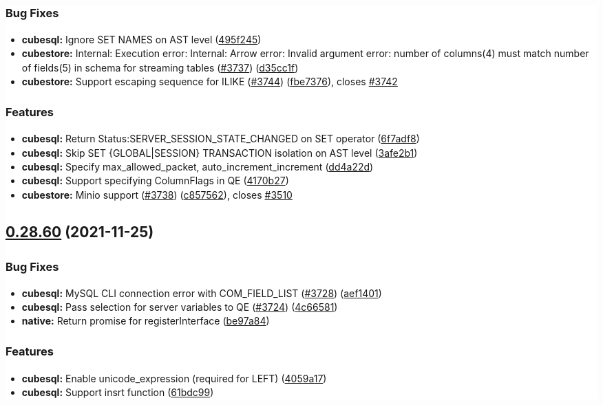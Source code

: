
### Bug Fixes

* **cubesql:** Ignore SET NAMES on AST level ([495f245](https://github.com/cube-js/cube.js/commit/495f245b2652f7bf688c9f8d253c7cdf4b96edcc))
* **cubestore:** Internal: Execution error: Internal: Arrow error: Invalid argument error: number of columns(4) must match number of fields(5) in schema for streaming tables ([#3737](https://github.com/cube-js/cube.js/issues/3737)) ([d35cc1f](https://github.com/cube-js/cube.js/commit/d35cc1f2e55f89811e41774b56c2c7631083fa4b))
* **cubestore:** Support escaping sequence for ILIKE ([#3744](https://github.com/cube-js/cube.js/issues/3744)) ([fbe7376](https://github.com/cube-js/cube.js/commit/fbe73767852135e52bb61b794191b5e0c652c15f)), closes [#3742](https://github.com/cube-js/cube.js/issues/3742)


### Features

* **cubesql:** Return Status:SERVER_SESSION_STATE_CHANGED on SET operator ([6f7adf8](https://github.com/cube-js/cube.js/commit/6f7adf8abfc276386eff007f5fded08bfb0559da))
* **cubesql:** Skip SET {GLOBAL|SESSION} TRANSACTION isolation on AST level ([3afe2b1](https://github.com/cube-js/cube.js/commit/3afe2b1741f7d37a0976a57b3a905f4760f6833c))
* **cubesql:** Specify max_allowed_packet, auto_increment_increment ([dd4a22d](https://github.com/cube-js/cube.js/commit/dd4a22d713181df3e5862fd457bff32221f8eaa1))
* **cubesql:** Support specifying ColumnFlags in QE ([4170b27](https://github.com/cube-js/cube.js/commit/4170b273bb1f2743cf68af54ba365feb6ad81b7c))
* **cubestore:** Minio support ([#3738](https://github.com/cube-js/cube.js/issues/3738)) ([c857562](https://github.com/cube-js/cube.js/commit/c857562fdf1dac6644039fee646a3be1177591f1)), closes [#3510](https://github.com/cube-js/cube.js/issues/3510)





## [0.28.60](https://github.com/cube-js/cube.js/compare/v0.28.59...v0.28.60) (2021-11-25)


### Bug Fixes

* **cubesql:** MySQL CLI connection error with COM_FIELD_LIST ([#3728](https://github.com/cube-js/cube.js/issues/3728)) ([aef1401](https://github.com/cube-js/cube.js/commit/aef14014fce87b8b47dc41ead066a7647f6fe225))
* **cubesql:** Pass selection for server variables to QE ([#3724](https://github.com/cube-js/cube.js/issues/3724)) ([4c66581](https://github.com/cube-js/cube.js/commit/4c66581c00e01c905f0d631aeeada43a4b75ad67))
* **native:** Return promise for registerInterface ([be97a84](https://github.com/cube-js/cube.js/commit/be97a8433dd0d2e400734c6ab3d3110d59ad4d1a))


### Features

* **cubesql:** Enable unicode_expression (required for LEFT) ([4059a17](https://github.com/cube-js/cube.js/commit/4059a1785fece8293461323ac1de5940a8b9876d))
* **cubesql:** Support insrt function ([61bdc99](https://github.com/cube-js/cube.js/commit/61bdc991ef634b39c2684e3923f63cb83f5b598c))

